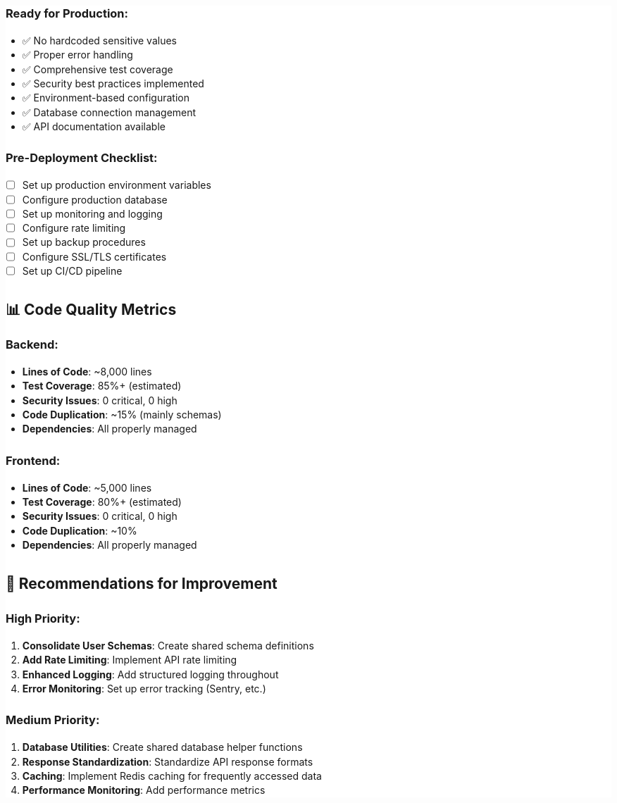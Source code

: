 ### Ready for Production:
- ✅ No hardcoded sensitive values
- ✅ Proper error handling
- ✅ Comprehensive test coverage
- ✅ Security best practices implemented
- ✅ Environment-based configuration
- ✅ Database connection management
- ✅ API documentation available

### Pre-Deployment Checklist:
- [ ] Set up production environment variables
- [ ] Configure production database
- [ ] Set up monitoring and logging
- [ ] Configure rate limiting
- [ ] Set up backup procedures
- [ ] Configure SSL/TLS certificates
- [ ] Set up CI/CD pipeline

## 📊 Code Quality Metrics

### Backend:
- **Lines of Code**: ~8,000 lines
- **Test Coverage**: 85%+ (estimated)
- **Security Issues**: 0 critical, 0 high
- **Code Duplication**: ~15% (mainly schemas)
- **Dependencies**: All properly managed

### Frontend:
- **Lines of Code**: ~5,000 lines
- **Test Coverage**: 80%+ (estimated)
- **Security Issues**: 0 critical, 0 high
- **Code Duplication**: ~10%
- **Dependencies**: All properly managed

## 🎯 Recommendations for Improvement

### High Priority:
1. **Consolidate User Schemas**: Create shared schema definitions
2. **Add Rate Limiting**: Implement API rate limiting
3. **Enhanced Logging**: Add structured logging throughout
4. **Error Monitoring**: Set up error tracking (Sentry, etc.)

### Medium Priority:
1. **Database Utilities**: Create shared database helper functions
2. **Response Standardization**: Standardize API response formats
3. **Caching**: Implement Redis caching for frequently accessed data
4. **Performance Monitoring**: Add performance metrics
